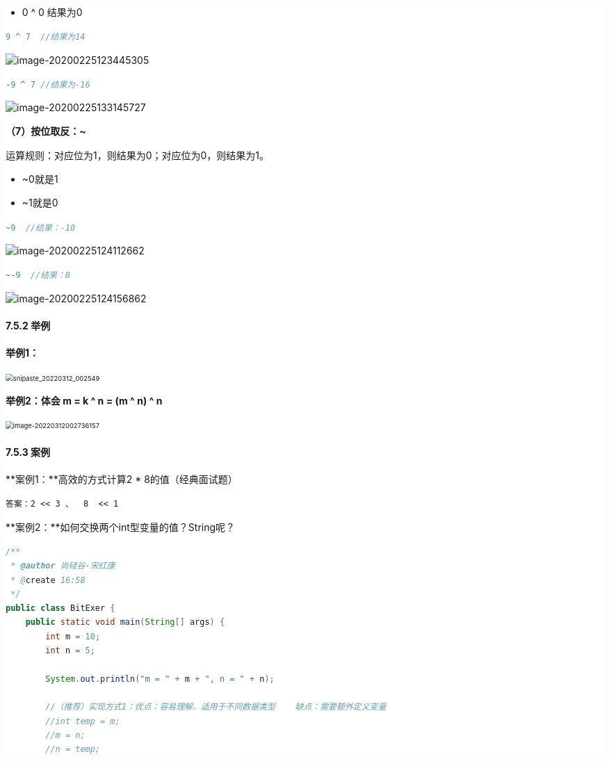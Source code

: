
- 0 ^ 0 结果为0


```java
9 ^ 7  //结果为14
```

![image-20200225123445305](https://cdn.jsdelivr.net/gh/white-Amber/blog-img/img/image-20200225123445305.png)

```java
-9 ^ 7 //结果为-16
```

![image-20200225133145727](https://cdn.jsdelivr.net/gh/white-Amber/blog-img/img/image-20200225133145727.png)

**（7）按位取反：~**

运算规则：对应位为1，则结果为0；对应位为0，则结果为1。

- ~0就是1  

- ~1就是0

```java
~9  //结果：-10
```

![image-20200225124112662](https://cdn.jsdelivr.net/gh/white-Amber/blog-img/img/image-20200225124112662.png)

```java
~-9  //结果：8
```

![image-20200225124156862](https://cdn.jsdelivr.net/gh/white-Amber/blog-img/img/image-20200225124156862.png)

#### 7.5.2 举例

**举例1：**

<img src="https://cdn.jsdelivr.net/gh/white-Amber/blog-img/img/snipaste_20220312_002549.jpg" alt="snipaste_20220312_002549" style="zoom: 67%;" />

**举例2：体会 m = k ^ n = (m ^ n) ^ n**

<img src="https://cdn.jsdelivr.net/gh/white-Amber/blog-img/img/image-20220312002736157.png" alt="image-20220312002736157" style="zoom:67%;" />

#### 7.5.3 案例

**案例1：**高效的方式计算2 * 8的值（经典面试题）

```
答案：2 << 3 、  8  << 1
```

**案例2：**如何交换两个int型变量的值？String呢？

```java
/**
 * @author 尚硅谷-宋红康
 * @create 16:58
 */
public class BitExer {
    public static void main(String[] args) {
        int m = 10;
		int n = 5;

		System.out.println("m = " + m + ", n = " + n);

		//（推荐）实现方式1：优点：容易理解，适用于不同数据类型    缺点：需要额外定义变量
		//int temp = m;
		//m = n;
		//n = temp;
```